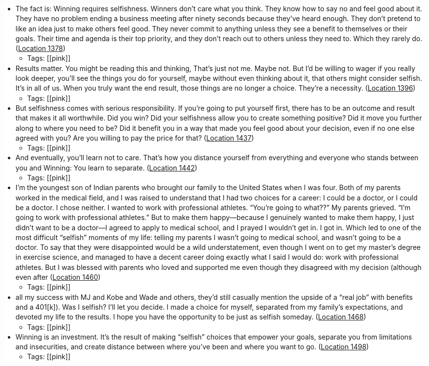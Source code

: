 - The fact is: Winning requires selfishness. Winners don’t care what you think. They know how to say no and feel good about it. They have no problem ending a business meeting after ninety seconds because they’ve heard enough. They don’t pretend to like an idea just to make others feel good. They never commit to anything unless they see a benefit to themselves or their goals. Their time and agenda is their top priority, and they don’t reach out to others unless they need to. Which they rarely do. ([Location 1378](https://readwise.io/to_kindle?action=open&asin=B08LF3LD7S&location=1378))
    - Tags: [[pink]] 
- Results matter. You might be reading this and thinking, That’s just not me. Maybe not. But I’d be willing to wager if you really look deeper, you’ll see the things you do for yourself, maybe without even thinking about it, that others might consider selfish. It’s in all of us. When you truly want the end result, those things are no longer a choice. They’re a necessity. ([Location 1396](https://readwise.io/to_kindle?action=open&asin=B08LF3LD7S&location=1396))
    - Tags: [[pink]] 
- But selfishness comes with serious responsibility. If you’re going to put yourself first, there has to be an outcome and result that makes it all worthwhile. Did you win? Did your selfishness allow you to create something positive? Did it move you further along to where you need to be? Did it benefit you in a way that made you feel good about your decision, even if no one else agreed with you? Are you willing to pay the price for that? ([Location 1437](https://readwise.io/to_kindle?action=open&asin=B08LF3LD7S&location=1437))
    - Tags: [[pink]] 
- And eventually, you’ll learn not to care. That’s how you distance yourself from everything and everyone who stands between you and Winning: You learn to separate. ([Location 1442](https://readwise.io/to_kindle?action=open&asin=B08LF3LD7S&location=1442))
    - Tags: [[pink]] 
- I’m the youngest son of Indian parents who brought our family to the United States when I was four. Both of my parents worked in the medical field, and I was raised to understand that I had two choices for a career: I could be a doctor, or I could be a doctor. I chose neither. I wanted to work with professional athletes. “You’re going to what??” My parents grieved. “I’m going to work with professional athletes.” But to make them happy—because I genuinely wanted to make them happy, I just didn’t want to be a doctor—I agreed to apply to medical school, and I prayed I wouldn’t get in. I got in. Which led to one of the most difficult “selfish” moments of my life: telling my parents I wasn’t going to medical school, and wasn’t going to be a doctor. To say that they were disappointed would be a wild understatement, even though I went on to get my master’s degree in exercise science, and managed to have a decent career doing exactly what I said I would do: work with professional athletes. But I was blessed with parents who loved and supported me even though they disagreed with my decision (although even after ([Location 1460](https://readwise.io/to_kindle?action=open&asin=B08LF3LD7S&location=1460))
    - Tags: [[pink]] 
- all my success with MJ and Kobe and Wade and others, they’d still casually mention the upside of a “real job” with benefits and a 401[k]). Was I selfish? I’ll let you decide. I made a choice for myself, separated from my family’s expectations, and devoted my life to the results. I hope you have the opportunity to be just as selfish someday. ([Location 1468](https://readwise.io/to_kindle?action=open&asin=B08LF3LD7S&location=1468))
    - Tags: [[pink]] 
- Winning is an investment. It’s the result of making “selfish” choices that empower your goals, separate you from limitations and insecurities, and create distance between where you’ve been and where you want to go. ([Location 1498](https://readwise.io/to_kindle?action=open&asin=B08LF3LD7S&location=1498))
    - Tags: [[pink]] 
